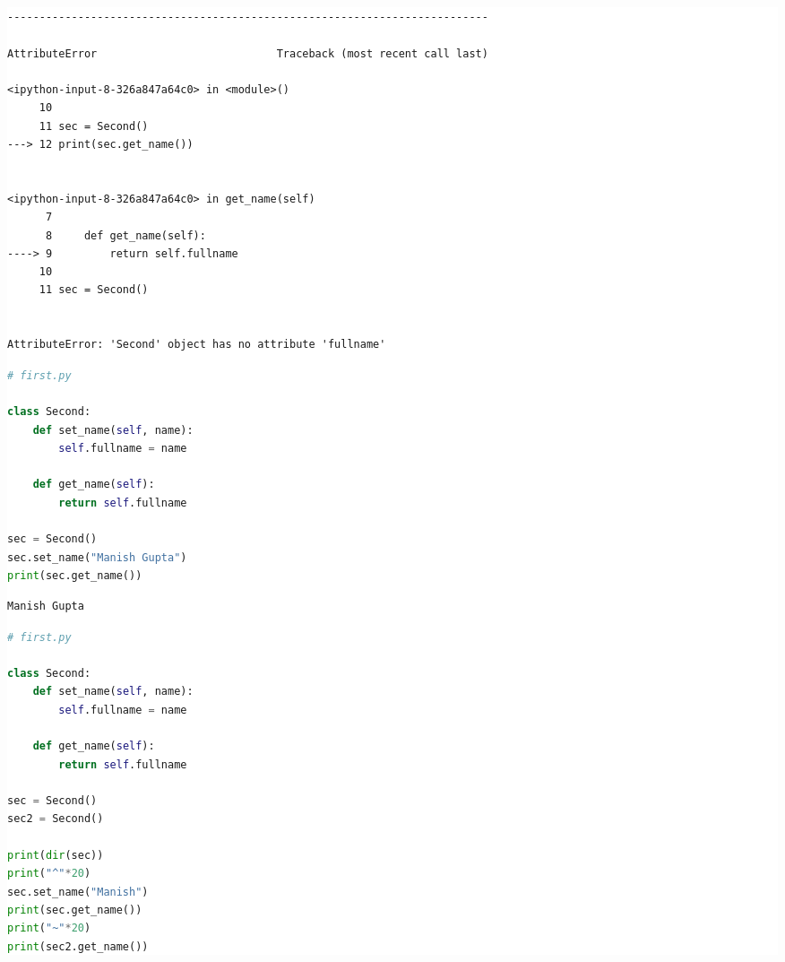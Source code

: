 
    ---------------------------------------------------------------------------

    AttributeError                            Traceback (most recent call last)

    <ipython-input-8-326a847a64c0> in <module>()
         10 
         11 sec = Second()
    ---> 12 print(sec.get_name())
    

    <ipython-input-8-326a847a64c0> in get_name(self)
          7 
          8     def get_name(self):
    ----> 9         return self.fullname
         10 
         11 sec = Second()


    AttributeError: 'Second' object has no attribute 'fullname'



```python
# first.py

class Second:
    def set_name(self, name):
        self.fullname = name
        
    def get_name(self):
        return self.fullname

sec = Second()
sec.set_name("Manish Gupta")
print(sec.get_name())
```

    Manish Gupta



```python
# first.py

class Second:
    def set_name(self, name):
        self.fullname = name
        
    def get_name(self):
        return self.fullname

sec = Second()
sec2 = Second()

print(dir(sec))
print("^"*20)
sec.set_name("Manish")
print(sec.get_name())
print("~"*20)
print(sec2.get_name())
```

